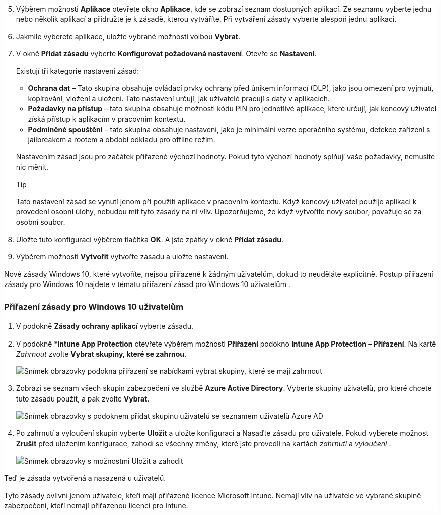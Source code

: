 5. Výběrem možnosti **Aplikace** otevřete okno **Aplikace**, kde se zobrazí seznam dostupných aplikací. Ze seznamu vyberte jednu nebo několik aplikací a přidružte je k zásadě, kterou vytváříte. Při vytváření zásady vyberte alespoň jednu aplikaci.  

6. Jakmile vyberete aplikace, uložte vybrané možnosti volbou **Vybrat**.

7. V okně **Přidat zásadu** vyberte **Konfigurovat požadovaná nastavení**. Otevře se **Nastavení**.

   Existují tři kategorie nastavení zásad:
   - **Ochrana dat** – Tato skupina obsahuje ovládací prvky ochrany před únikem informací (DLP), jako jsou omezení pro vyjmutí, kopírování, vložení a uložení. Tato nastavení určují, jak uživatelé pracují s daty v aplikacích.
   - **Požadavky na přístup** – tato skupina obsahuje možnosti kódu PIN pro jednotlivé aplikace, které určují, jak koncový uživatel získá přístup k aplikacím v pracovním kontextu.  
   - **Podmíněné spouštění** – tato skupina obsahuje nastavení, jako je minimální verze operačního systému, detekce zařízení s jailbreakem a rootem a období odkladu pro offline režim.

   Nastavením zásad jsou pro začátek přiřazené výchozí hodnoty. Pokud tyto výchozí hodnoty splňují vaše požadavky, nemusíte nic měnit.

   > [!TIP]
   > Tato nastavení zásad se vynutí jenom při použití aplikace v pracovním kontextu. Když koncový uživatel použije aplikaci k provedení osobní úlohy, nebudou mít tyto zásady na ni vliv. Upozorňujeme, že když vytvoříte nový soubor, považuje se za osobní soubor. 

8. Uložte tuto konfiguraci výběrem tlačítka **OK**. A jste zpátky v okně **Přidat zásadu**.
9. Výběrem možnosti **Vytvořit** vytvořte zásadu a uložte nastavení.

Nové zásady Windows 10, které vytvoříte, nejsou přiřazené k žádným uživatelům, dokud to neuděláte explicitně. Postup přiřazení zásady pro Windows 10 najdete v tématu [přiřazení zásad pro Windows 10 uživatelům](~/apps/app-protection-policies.md#assign-a-windows-10-policy-to-users) .

### <a name="assign-a-windows-10-policy-to-users"></a>Přiřazení zásady pro Windows 10 uživatelům 

1. V podokně **Zásady ochrany aplikací** vyberte zásadu.

2. V podokně ***Intune App Protection** otevřete výběrem možnosti **Přiřazení** podokno **Intune App Protection – Přiřazení**. Na kartě *Zahrnout* zvolte **Vybrat skupiny, které se zahrnou**. 

   ![Snímek obrazovky podokna přiřazení se nabídkami vybrat skupiny, které se mají zahrnout](./media/app-protection-policies/app-protection-policy-add-users.png)

3. Zobrazí se seznam všech skupin zabezpečení ve službě **Azure Active Directory**. Vyberte skupiny uživatelů, pro které chcete tuto zásadu použít, a pak zvolte **Vybrat**. 

    ![Snímek obrazovky s podoknem přidat skupinu uživatelů se seznamem uživatelů Azure AD](./media/app-protection-policies/azure-ad-user-group-list.png)

4. Po zahrnutí a vyloučení skupin vyberte **Uložit** a uložte konfiguraci a Nasaďte zásadu pro uživatele. Pokud vyberete možnost **Zrušit** před uložením konfigurace, zahodí se všechny změny, které jste provedli na kartách *zahrnutí* a *vyloučení* .   
 
     ![Snímek obrazovky s možnostmi Uložit a zahodit](./media/app-protection-policies/save-assignment.png)
  
Teď je zásada vytvořená a nasazená u uživatelů.

Tyto zásady ovlivní jenom uživatele, kteří mají přiřazené licence Microsoft Intune. Nemají vliv na uživatele ve vybrané skupině zabezpečení, kteří nemají přiřazenou licenci pro Intune.
